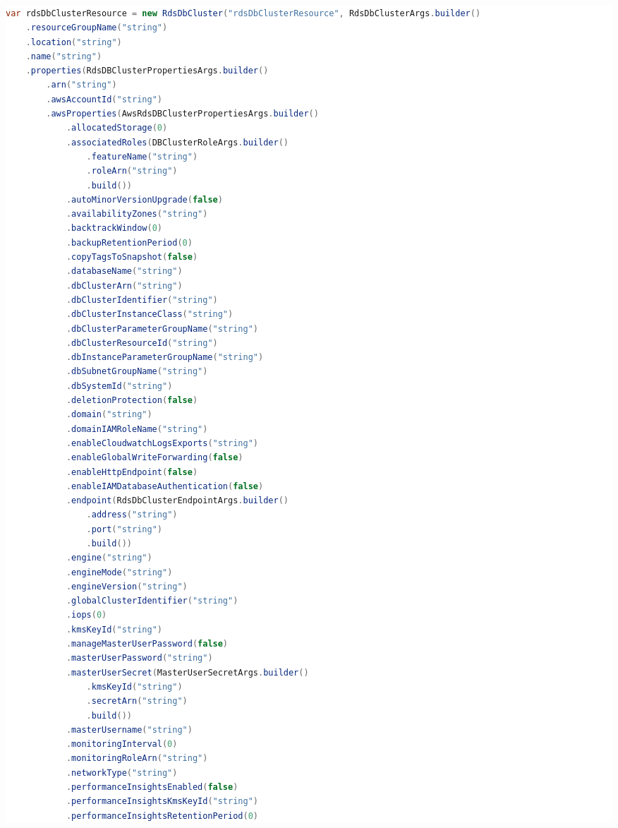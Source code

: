 </pulumi-choosable>
</div>


<div>
<pulumi-choosable type="language" values="java">

```java
var rdsDbClusterResource = new RdsDbCluster("rdsDbClusterResource", RdsDbClusterArgs.builder()
    .resourceGroupName("string")
    .location("string")
    .name("string")
    .properties(RdsDBClusterPropertiesArgs.builder()
        .arn("string")
        .awsAccountId("string")
        .awsProperties(AwsRdsDBClusterPropertiesArgs.builder()
            .allocatedStorage(0)
            .associatedRoles(DBClusterRoleArgs.builder()
                .featureName("string")
                .roleArn("string")
                .build())
            .autoMinorVersionUpgrade(false)
            .availabilityZones("string")
            .backtrackWindow(0)
            .backupRetentionPeriod(0)
            .copyTagsToSnapshot(false)
            .databaseName("string")
            .dbClusterArn("string")
            .dbClusterIdentifier("string")
            .dbClusterInstanceClass("string")
            .dbClusterParameterGroupName("string")
            .dbClusterResourceId("string")
            .dbInstanceParameterGroupName("string")
            .dbSubnetGroupName("string")
            .dbSystemId("string")
            .deletionProtection(false)
            .domain("string")
            .domainIAMRoleName("string")
            .enableCloudwatchLogsExports("string")
            .enableGlobalWriteForwarding(false)
            .enableHttpEndpoint(false)
            .enableIAMDatabaseAuthentication(false)
            .endpoint(RdsDbClusterEndpointArgs.builder()
                .address("string")
                .port("string")
                .build())
            .engine("string")
            .engineMode("string")
            .engineVersion("string")
            .globalClusterIdentifier("string")
            .iops(0)
            .kmsKeyId("string")
            .manageMasterUserPassword(false)
            .masterUserPassword("string")
            .masterUserSecret(MasterUserSecretArgs.builder()
                .kmsKeyId("string")
                .secretArn("string")
                .build())
            .masterUsername("string")
            .monitoringInterval(0)
            .monitoringRoleArn("string")
            .networkType("string")
            .performanceInsightsEnabled(false)
            .performanceInsightsKmsKeyId("string")
            .performanceInsightsRetentionPeriod(0)
```